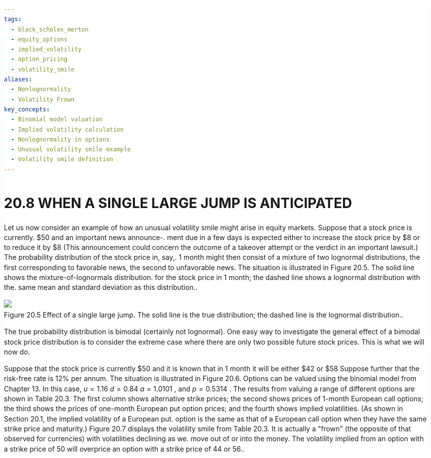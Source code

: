 ```yaml
---
tags:
  - black_scholes_merton
  - equity_options
  - implied_volatility
  - option_pricing
  - volatility_smile
aliases:
  - Nonlognormality
  - Volatility Frown
key_concepts:
  - Binomial model valuation
  - Implied volatility calculation
  - Nonlognormality in options
  - Unusual volatility smile example
  - Volatility smile definition
---
```


# 20.8 WHEN A SINGLE LARGE JUMP IS ANTICIPATED  

Let us now consider an example of how an unusual volatility smile might arise in equity markets. Suppose that a stock price is currently. $\$50$ and an important news announce-. ment due in a few days is expected either to increase the stock price by $\$8$ or to reduce it by $\$8$ (This announcement could concern the outcome of a takeover attempt or the verdict in an important lawsuit.) The probability distribution of the stock price in, say,. 1 month might then consist of a mixture of two lognormal distributions, the first corresponding to favorable news, the second to unfavorable news. The situation is illustrated in Figure 20.5. The solid line shows the mixture-of-lognormals distribution. for the stock price in 1 month; the dashed line shows a lognormal distribution with the. same mean and standard deviation as this distribution..  

![](a691c1da2de1571224a0449250d76922da8ed11feceeaec4fbce92fecd559398.jpg)  
Figure 20.5 Effect of a single large jump. The solid line is the true distribution; the dashed line is the lognormal distribution..  

The true probability distribution is bimodal (certainly not lognormal). One easy way to investigate the general effect of a bimodal stock price distribution is to consider the extreme case where there are only two possible future stock prices. This is what we will now do.  

Suppose that the stock price is currently $\$50$ and it is known that in 1 month it will be either $\$42$ or $\$58$ Suppose further that the risk-free rate is $12\%$ per annum. The situation is illustrated in Figure 20.6. Options can be valued using the binomial model from Chapter 13. In this case, $u=1.16$ $d=0.84$ $a=1.0101$ , and $p=0.5314$ . The results from valuing a range of different options are shown in Table 20.3. The first column shows alternative strike prices; the second shows prices of 1-month European call options; the third shows the prices of one-month European put option prices; and the fourth shows implied volatilities. (As shown in Section 20.1, the implied volatility of a European put. option is the same as that of a European call option when they have the same strike price and maturity.) Figure 20.7 displays the volatility smile from Table 20.3. It is actually a "frown" (the opposite of that observed for currencies) with volatilities declining as we. move out of or into the money. The volatility implied from an option with a strike price of 50 will overprice an option with a strike price of 44 or 56..  
